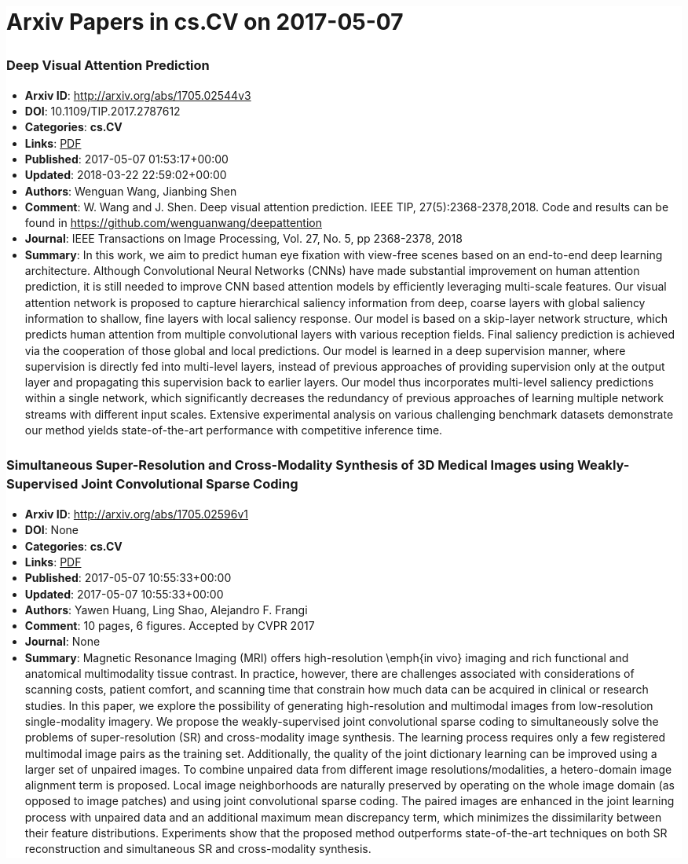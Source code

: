 # Arxiv Papers in cs.CV on 2017-05-07
### Deep Visual Attention Prediction
- **Arxiv ID**: http://arxiv.org/abs/1705.02544v3
- **DOI**: 10.1109/TIP.2017.2787612
- **Categories**: **cs.CV**
- **Links**: [PDF](http://arxiv.org/pdf/1705.02544v3)
- **Published**: 2017-05-07 01:53:17+00:00
- **Updated**: 2018-03-22 22:59:02+00:00
- **Authors**: Wenguan Wang, Jianbing Shen
- **Comment**: W. Wang and J. Shen. Deep visual attention prediction. IEEE TIP,
  27(5):2368-2378,2018. Code and results can be found in
  https://github.com/wenguanwang/deepattention
- **Journal**: IEEE Transactions on Image Processing, Vol. 27, No. 5, pp
  2368-2378, 2018
- **Summary**: In this work, we aim to predict human eye fixation with view-free scenes based on an end-to-end deep learning architecture. Although Convolutional Neural Networks (CNNs) have made substantial improvement on human attention prediction, it is still needed to improve CNN based attention models by efficiently leveraging multi-scale features. Our visual attention network is proposed to capture hierarchical saliency information from deep, coarse layers with global saliency information to shallow, fine layers with local saliency response. Our model is based on a skip-layer network structure, which predicts human attention from multiple convolutional layers with various reception fields. Final saliency prediction is achieved via the cooperation of those global and local predictions. Our model is learned in a deep supervision manner, where supervision is directly fed into multi-level layers, instead of previous approaches of providing supervision only at the output layer and propagating this supervision back to earlier layers. Our model thus incorporates multi-level saliency predictions within a single network, which significantly decreases the redundancy of previous approaches of learning multiple network streams with different input scales. Extensive experimental analysis on various challenging benchmark datasets demonstrate our method yields state-of-the-art performance with competitive inference time.



### Simultaneous Super-Resolution and Cross-Modality Synthesis of 3D Medical Images using Weakly-Supervised Joint Convolutional Sparse Coding
- **Arxiv ID**: http://arxiv.org/abs/1705.02596v1
- **DOI**: None
- **Categories**: **cs.CV**
- **Links**: [PDF](http://arxiv.org/pdf/1705.02596v1)
- **Published**: 2017-05-07 10:55:33+00:00
- **Updated**: 2017-05-07 10:55:33+00:00
- **Authors**: Yawen Huang, Ling Shao, Alejandro F. Frangi
- **Comment**: 10 pages, 6 figures. Accepted by CVPR 2017
- **Journal**: None
- **Summary**: Magnetic Resonance Imaging (MRI) offers high-resolution \emph{in vivo} imaging and rich functional and anatomical multimodality tissue contrast. In practice, however, there are challenges associated with considerations of scanning costs, patient comfort, and scanning time that constrain how much data can be acquired in clinical or research studies. In this paper, we explore the possibility of generating high-resolution and multimodal images from low-resolution single-modality imagery. We propose the weakly-supervised joint convolutional sparse coding to simultaneously solve the problems of super-resolution (SR) and cross-modality image synthesis. The learning process requires only a few registered multimodal image pairs as the training set. Additionally, the quality of the joint dictionary learning can be improved using a larger set of unpaired images. To combine unpaired data from different image resolutions/modalities, a hetero-domain image alignment term is proposed. Local image neighborhoods are naturally preserved by operating on the whole image domain (as opposed to image patches) and using joint convolutional sparse coding. The paired images are enhanced in the joint learning process with unpaired data and an additional maximum mean discrepancy term, which minimizes the dissimilarity between their feature distributions. Experiments show that the proposed method outperforms state-of-the-art techniques on both SR reconstruction and simultaneous SR and cross-modality synthesis.
